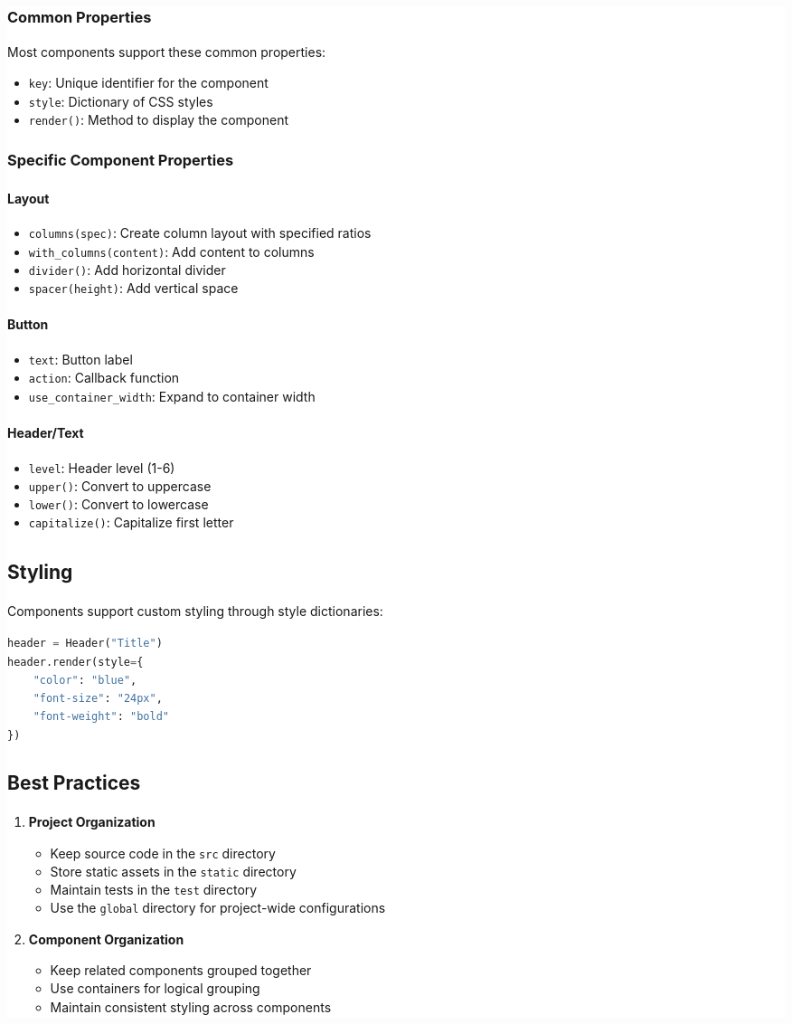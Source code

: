 ### Common Properties

Most components support these common properties:

- `key`: Unique identifier for the component
- `style`: Dictionary of CSS styles
- `render()`: Method to display the component

### Specific Component Properties

#### Layout
- `columns(spec)`: Create column layout with specified ratios
- `with_columns(content)`: Add content to columns
- `divider()`: Add horizontal divider
- `spacer(height)`: Add vertical space

#### Button
- `text`: Button label
- `action`: Callback function
- `use_container_width`: Expand to container width

#### Header/Text
- `level`: Header level (1-6)
- `upper()`: Convert to uppercase
- `lower()`: Convert to lowercase
- `capitalize()`: Capitalize first letter

## Styling

Components support custom styling through style dictionaries:

```python
header = Header("Title")
header.render(style={
    "color": "blue",
    "font-size": "24px",
    "font-weight": "bold"
})
```

## Best Practices

1. **Project Organization**
   - Keep source code in the `src` directory
   - Store static assets in the `static` directory
   - Maintain tests in the `test` directory
   - Use the `global` directory for project-wide configurations

2. **Component Organization**
   - Keep related components grouped together
   - Use containers for logical grouping
   - Maintain consistent styling across components
